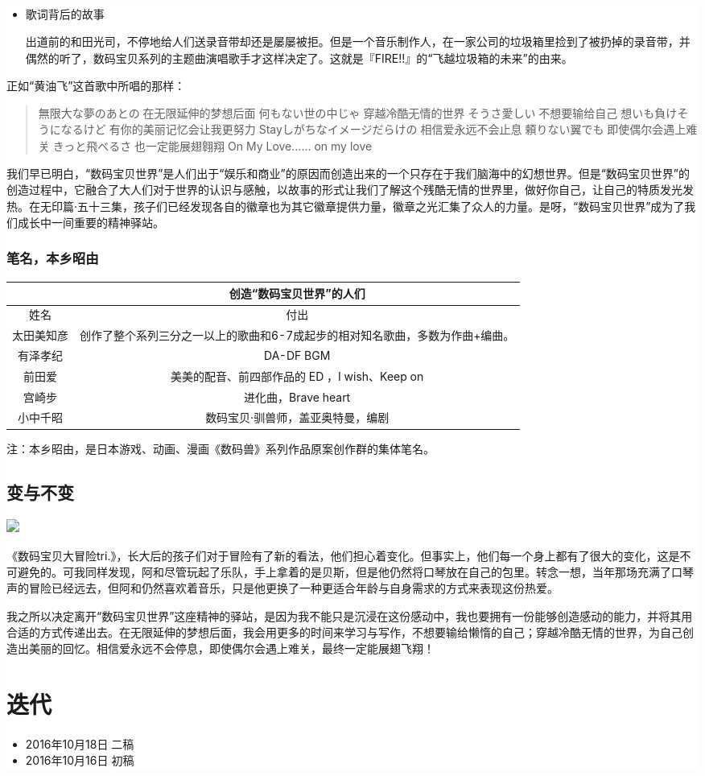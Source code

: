 * 歌词背后的故事

  出道前的和田光司，不停地给人们送录音带却还是屡屡被拒。但是一个音乐制作人，在一家公司的垃圾箱里捡到了被扔掉的录音带，并偶然的听了，数码宝贝系列的主题曲演唱歌手才这样决定了。这就是『FIRE!!』的“飞越垃圾箱的未来”的由来。

正如“黄油飞”这首歌中所唱的那样：

> 無限大な夢のあとの
> 在无限延伸的梦想后面
> 何もない世の中じゃ
> 穿越冷酷无情的世界
> そうさ愛しい
> 不想要输给自己
> 想いも負けそうになるけど
> 有你的美丽记忆会让我更努力
> Stayしがちなイメージだらけの
> 相信爱永远不会止息
> 頼りない翼でも
> 即使偶尔会遇上难关
> きっと飛べるさ
> 也一定能展翅翱翔
> On My Love......
> on my love

我们早已明白，“数码宝贝世界”是人们出于“娱乐和商业”的原因而创造出来的一个只存在于我们脑海中的幻想世界。但是“数码宝贝世界”的创造过程中，它融合了大人们对于世界的认识与感触，以故事的形式让我们了解这个残酷无情的世界里，做好你自己，让自己的特质发光发热。在无印篇·五十三集，孩子们已经发现各自的徽章也为其它徽章提供力量，徽章之光汇集了众人的力量。是呀，“数码宝贝世界”成为了我们成长中一间重要的精神驿站。

### 笔名，本乡昭由

|       |              创造“数码宝贝世界”的人们               |
| :---: | :--------------------------------------: |
|  姓名   |                    付出                    |
| 太田美知彦 | 创作了整个系列三分之一以上的歌曲和6-7成起步的相对知名歌曲，多数为作曲+编曲。 |
| 有泽孝纪  |                DA-DF BGM                 |
|  前田爱  |     美美的配音、前四部作品的 ED ，I wish、Keep on      |
|  宫崎步  |             进化曲，Brave heart              |
| 小中千昭  |            数码宝贝·驯兽师，盖亚奥特曼，编剧             |



注：本乡昭由，是日本游戏、动画、漫画《数码兽》系列作品原案创作群的集体笔名。

##  变与不变

![](http://7xoxgc.com1.z0.glb.clouddn.com/%E5%8A%A0%E5%B8%83%E5%85%BD%E4%B8%8E%E9%98%BF%E5%92%8C.jpg)

《数码宝贝大冒险tri.》，长大后的孩子们对于冒险有了新的看法，他们担心着变化。但事实上，他们每一个身上都有了很大的变化，这是不可避免的。可我同样发现，阿和尽管玩起了乐队，手上拿着的是贝斯，但是他仍然将口琴放在自己的包里。转念一想，当年那场充满了口琴声的冒险已经远去，但阿和仍然喜欢着音乐，只是他更换了一种更适合年龄与自身需求的方式来表现这份热爱。

我之所以决定离开“数码宝贝世界”这座精神的驿站，是因为我不能只是沉浸在这份感动中，我也要拥有一份能够创造感动的能力，并将其用合适的方式传递出去。在无限延伸的梦想后面，我会用更多的时间来学习与写作，不想要输给懒惰的自己；穿越冷酷无情的世界，为自己创造出美丽的回忆。相信爱永远不会停息，即使偶尔会遇上难关，最终一定能展翅飞翔！

# 迭代

* 2016年10月18日 二稿
* 2016年10月16日 初稿